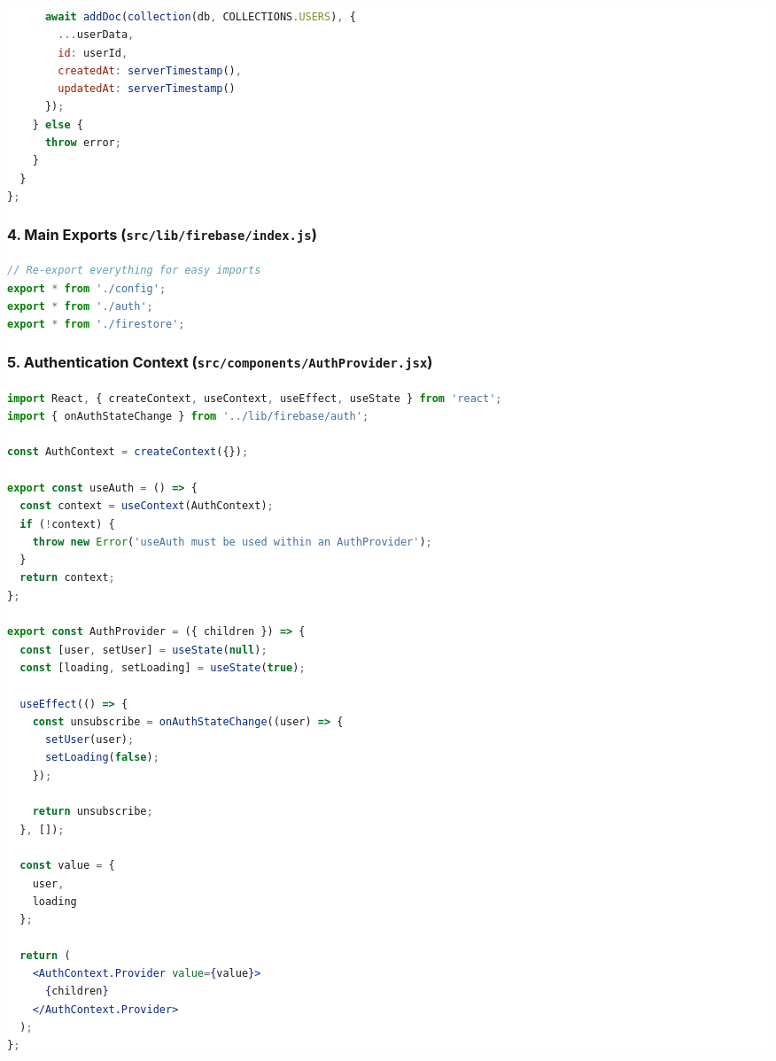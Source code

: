 ```javascript
      await addDoc(collection(db, COLLECTIONS.USERS), {
        ...userData,
        id: userId,
        createdAt: serverTimestamp(),
        updatedAt: serverTimestamp()
      });
    } else {
      throw error;
    }
  }
};
```

### 4. Main Exports (`src/lib/firebase/index.js`)
```javascript
// Re-export everything for easy imports
export * from './config';
export * from './auth';
export * from './firestore';
```

### 5. Authentication Context (`src/components/AuthProvider.jsx`)
```jsx
import React, { createContext, useContext, useEffect, useState } from 'react';
import { onAuthStateChange } from '../lib/firebase/auth';

const AuthContext = createContext({});

export const useAuth = () => {
  const context = useContext(AuthContext);
  if (!context) {
    throw new Error('useAuth must be used within an AuthProvider');
  }
  return context;
};

export const AuthProvider = ({ children }) => {
  const [user, setUser] = useState(null);
  const [loading, setLoading] = useState(true);

  useEffect(() => {
    const unsubscribe = onAuthStateChange((user) => {
      setUser(user);
      setLoading(false);
    });

    return unsubscribe;
  }, []);

  const value = {
    user,
    loading
  };

  return (
    <AuthContext.Provider value={value}>
      {children}
    </AuthContext.Provider>
  );
};
```
